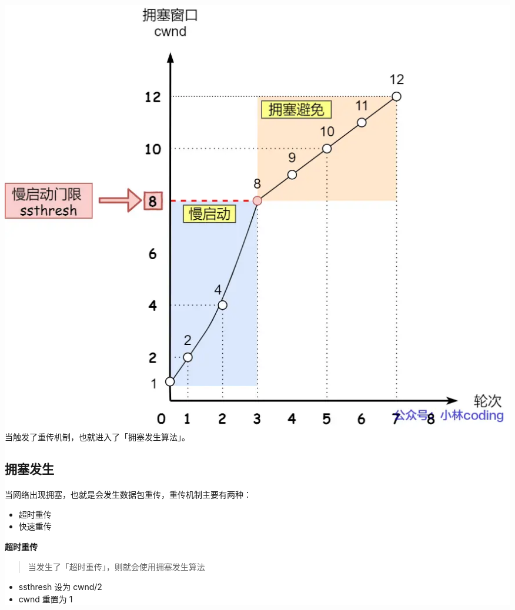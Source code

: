 ![alt text](image-37.png)
当触发了重传机制，也就进入了「拥塞发生算法」。

## 拥塞发生

当网络出现拥塞，也就是会发生数据包重传，重传机制主要有两种：

- 超时重传
- 快速重传

**超时重传**
> 当发生了「超时重传」，则就会使用拥塞发生算法

- ssthresh 设为 cwnd/2
- cwnd 重置为 1